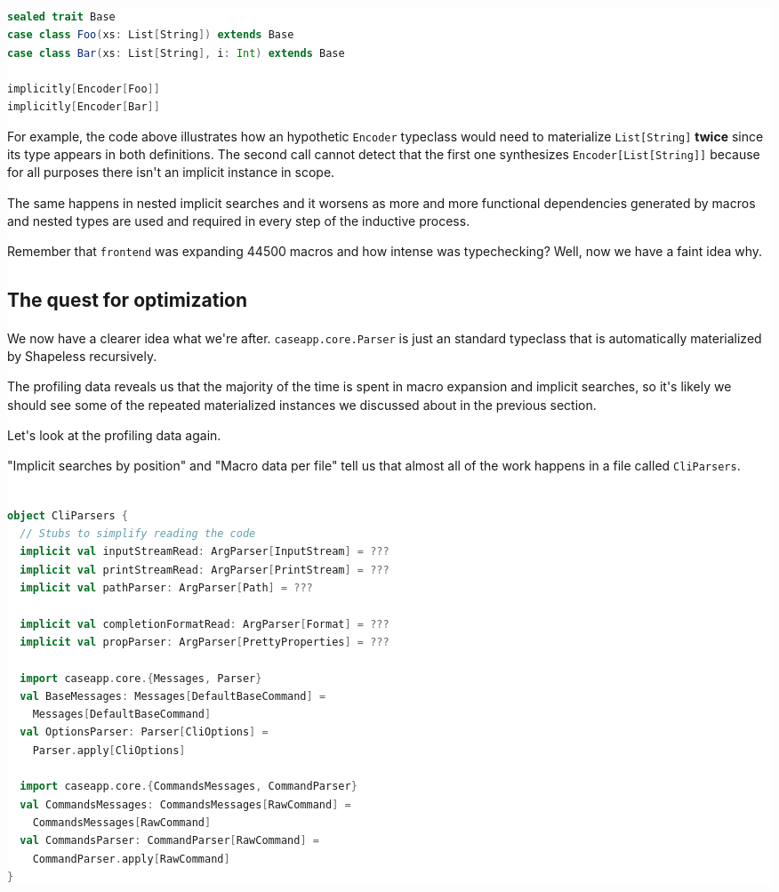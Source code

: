 ```scala
sealed trait Base
case class Foo(xs: List[String]) extends Base
case class Bar(xs: List[String], i: Int) extends Base

implicitly[Encoder[Foo]]
implicitly[Encoder[Bar]]
```

For example, the code above illustrates how an hypothetic `Encoder` typeclass
would need to materialize `List[String]` **twice** since its type appears in
both definitions. The second call cannot detect that the first one
synthesizes `Encoder[List[String]]` because for all purposes there isn't an
implicit instance in scope.

The same happens in nested implicit searches and it worsens as more and more
functional dependencies generated by macros and nested types are used and
required in every step of the inductive process.

Remember that `frontend` was expanding 44500 macros and how intense was
typechecking? Well, now we have a faint idea why.


## The quest for optimization

We now have a clearer idea what we're after. `caseapp.core.Parser` is just an
standard typeclass that is automatically materialized by Shapeless
recursively.

The profiling data reveals us that the majority of the time is spent in
macro expansion and implicit searches, so it's likely we should see some of
the repeated materialized instances we discussed about in the previous
section.

Let's look at the profiling data again.

"Implicit searches by position" and "Macro data per file" tell us that almost
all of the work happens in a file called `CliParsers`.

```scala

object CliParsers {
  // Stubs to simplify reading the code
  implicit val inputStreamRead: ArgParser[InputStream] = ???
  implicit val printStreamRead: ArgParser[PrintStream] = ???
  implicit val pathParser: ArgParser[Path] = ???

  implicit val completionFormatRead: ArgParser[Format] = ???
  implicit val propParser: ArgParser[PrettyProperties] = ???

  import caseapp.core.{Messages, Parser}
  val BaseMessages: Messages[DefaultBaseCommand] =
    Messages[DefaultBaseCommand]
  val OptionsParser: Parser[CliOptions] =
    Parser.apply[CliOptions]

  import caseapp.core.{CommandsMessages, CommandParser}
  val CommandsMessages: CommandsMessages[RawCommand] =
    CommandsMessages[RawCommand]
  val CommandsParser: CommandParser[RawCommand] =
    CommandParser.apply[RawCommand]
}
```
